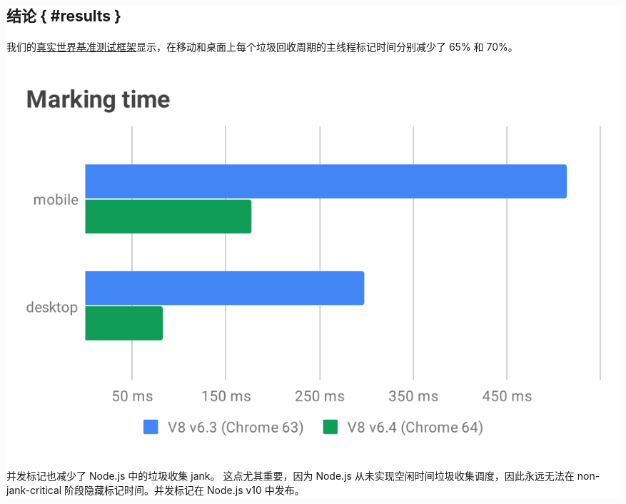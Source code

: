 ## 结论 { #results }

我们的[真实世界基准测试框架](/blog/real-world-performance)显示，在移动和桌面上每个垃圾回收周期的主线程标记时间分别减少了 65% 和 70%。

![Time spent in marking on the main thread (lower is better)](/_img/concurrent-marking/12.svg)

并发标记也减少了 Node.js 中的垃圾收集 jank。 这点尤其重要，因为 Node.js 从未实现空闲时间垃圾收集调度，因此永远无法在 non-jank-critical 阶段隐藏标记时间。并发标记在 Node.js v10 中发布。
